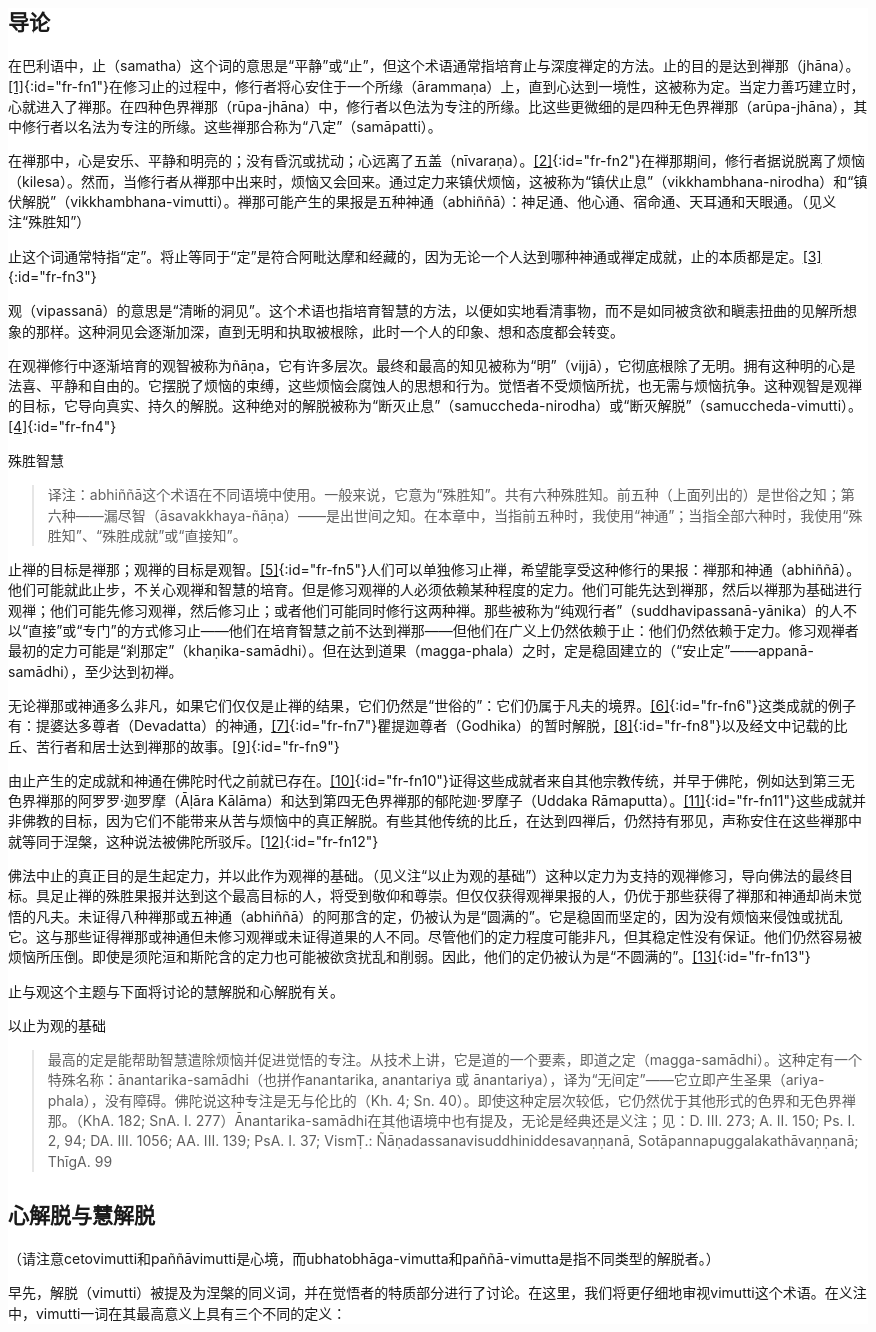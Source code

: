 ## 导论

在巴利语中，止（samatha）这个词的意思是“平静”或“止”，但这个术语通常指培育止与深度禅定的方法。止的目的是达到禅那（jhāna）。[\[1\]](#fn-fn1){:id="fr-fn1"}在修习止的过程中，修行者将心安住于一个所缘（ārammaṇa）上，直到心达到一境性，这被称为定。当定力善巧建立时，心就进入了禅那。在四种色界禅那（rūpa-jhāna）中，修行者以色法为专注的所缘。比这些更微细的是四种无色界禅那（arūpa-jhāna），其中修行者以名法为专注的所缘。这些禅那合称为“八定”（samāpatti）。

在禅那中，心是安乐、平静和明亮的；没有昏沉或扰动；心远离了五盖（nīvaraṇa）。[\[2\]](#fn-fn2){:id="fr-fn2"}在禅那期间，修行者据说脱离了烦恼（kilesa）。然而，当修行者从禅那中出来时，烦恼又会回来。通过定力来镇伏烦恼，这被称为“镇伏止息”（vikkhambhana-nirodha）和“镇伏解脱”（vikkhambhana-vimutti）。禅那可能产生的果报是五种神通（abhiññā）：神足通、他心通、宿命通、天耳通和天眼通。（见义注“殊胜知”）

止这个词通常特指“定”。将止等同于“定”是符合阿毗达摩和经藏的，因为无论一个人达到哪种神通或禅定成就，止的本质都是定。[\[3\]](#fn-fn3){:id="fr-fn3"} 

观（vipassanā）的意思是“清晰的洞见”。这个术语也指培育智慧的方法，以便如实地看清事物，而不是如同被贪欲和瞋恚扭曲的见解所想象的那样。这种洞见会逐渐加深，直到无明和执取被根除，此时一个人的印象、想和态度都会转变。

在观禅修行中逐渐培育的观智被称为ñāṇa，它有许多层次。最终和最高的知见被称为“明”（vijjā），它彻底根除了无明。拥有这种明的心是法喜、平静和自由的。它摆脱了烦恼的束缚，这些烦恼会腐蚀人的思想和行为。觉悟者不受烦恼所扰，也无需与烦恼抗争。这种观智是观禅的目标，它导向真实、持久的解脱。这种绝对的解脱被称为“断灭止息”（samuccheda-nirodha）或“断灭解脱”（samuccheda-vimutti）。[\[4\]](#fn-fn4){:id="fr-fn4"}

殊胜智慧

> 译注：abhiññā这个术语在不同语境中使用。一般来说，它意为“殊胜知”。共有六种殊胜知。前五种（上面列出的）是世俗之知；第六种——漏尽智（āsavakkhaya-ñāṇa）——是出世间之知。在本章中，当指前五种时，我使用“神通”；当指全部六种时，我使用“殊胜知”、“殊胜成就”或“直接知”。

止禅的目标是禅那；观禅的目标是观智。[\[5\]](#fn-fn5){:id="fr-fn5"}人们可以单独修习止禅，希望能享受这种修行的果报：禅那和神通（abhiññā）。他们可能就此止步，不关心观禅和智慧的培育。但是修习观禅的人必须依赖某种程度的定力。他们可能先达到禅那，然后以禅那为基础进行观禅；他们可能先修习观禅，然后修习止；或者他们可能同时修行这两种禅。那些被称为“纯观行者”（suddhavipassanā-yānika）的人不以“直接”或“专门”的方式修习止——他们在培育智慧之前不达到禅那——但他们在广义上仍然依赖于止：他们仍然依赖于定力。修习观禅者最初的定力可能是“刹那定”（khaṇika-samādhi）。但在达到道果（magga-phala）之时，定是稳固建立的（“安止定”——appanā-samādhi），至少达到初禅。

无论禅那或神通多么非凡，如果它们仅仅是止禅的结果，它们仍然是“世俗的”：它们仍属于凡夫的境界。[\[6\]](#fn-fn6){:id="fr-fn6"}这类成就的例子有：提婆达多尊者（Devadatta）的神通，[\[7\]](#fn-fn7){:id="fr-fn7"}瞿提迦尊者（Godhika）的暂时解脱，[\[8\]](#fn-fn8){:id="fr-fn8"}以及经文中记载的比丘、苦行者和居士达到禅那的故事。[\[9\]](#fn-fn9){:id="fr-fn9"} 

由止产生的定成就和神通在佛陀时代之前就已存在。[\[10\]](#fn-fn10){:id="fr-fn10"}证得这些成就者来自其他宗教传统，并早于佛陀，例如达到第三无色界禅那的阿罗罗·迦罗摩（Āḷāra Kālāma）和达到第四无色界禅那的郁陀迦·罗摩子（Uddaka Rāmaputta）。[\[11\]](#fn-fn11){:id="fr-fn11"}这些成就并非佛教的目标，因为它们不能带来从苦与烦恼中的真正解脱。有些其他传统的比丘，在达到四禅后，仍然持有邪见，声称安住在这些禅那中就等同于涅槃，这种说法被佛陀所驳斥。[\[12\]](#fn-fn12){:id="fr-fn12"}

佛法中止的真正目的是生起定力，并以此作为观禅的基础。（见义注“以止为观的基础”）这种以定力为支持的观禅修习，导向佛法的最终目标。具足止禅的殊胜果报并达到这个最高目标的人，将受到敬仰和尊崇。但仅仅获得观禅果报的人，仍优于那些获得了禅那和神通却尚未觉悟的凡夫。未证得八种禅那或五神通（abhiññā）的阿那含的定，仍被认为是“圆满的”。它是稳固而坚定的，因为没有烦恼来侵蚀或扰乱它。这与那些证得禅那或神通但未修习观禅或未证得道果的人不同。尽管他们的定力程度可能非凡，但其稳定性没有保证。他们仍然容易被烦恼所压倒。即使是须陀洹和斯陀含的定力也可能被欲贪扰乱和削弱。因此，他们的定仍被认为是“不圆满的”。[\[13\]](#fn-fn13){:id="fr-fn13"}

止与观这个主题与下面将讨论的慧解脱和心解脱有关。 

以止为观的基础

> 最高的定是能帮助智慧遣除烦恼并促进觉悟的专注。从技术上讲，它是道的一个要素，即道之定（magga-samādhi）。这种定有一个特殊名称：ānantarika-samādhi（也拼作anantarika, anantariya 或 ānantariya），译为“无间定”——它立即产生圣果（ariya-phala），没有障碍。佛陀说这种专注是无与伦比的（Kh. 4; Sn. 40）。即使这种定层次较低，它仍然优于其他形式的色界和无色界禅那。（KhA. 182; SnA. I. 277）Ānantarika-samādhi在其他语境中也有提及，无论是经典还是义注；见：D. III. 273; A. II. 150; Ps. I. 2, 94; DA. III. 1056; AA. III. 139; PsA. I. 37; VismṬ.: Ñāṇadassanavisuddhiniddesavaṇṇanā, Sotāpannapuggalakathāvaṇṇanā; ThīgA. 99

## 心解脱与慧解脱

（请注意cetovimutti和paññāvimutti是心境，而ubhatobhāga-vimutta和paññā-vimutta是指不同类型的解脱者。）

早先，解脱（vimutti）被提及为涅槃的同义词，并在觉悟者的特质部分进行了讨论。在这里，我们将更仔细地审视vimutti这个术语。在义注中，vimutti一词在其最高意义上具有三个不同的定义：
